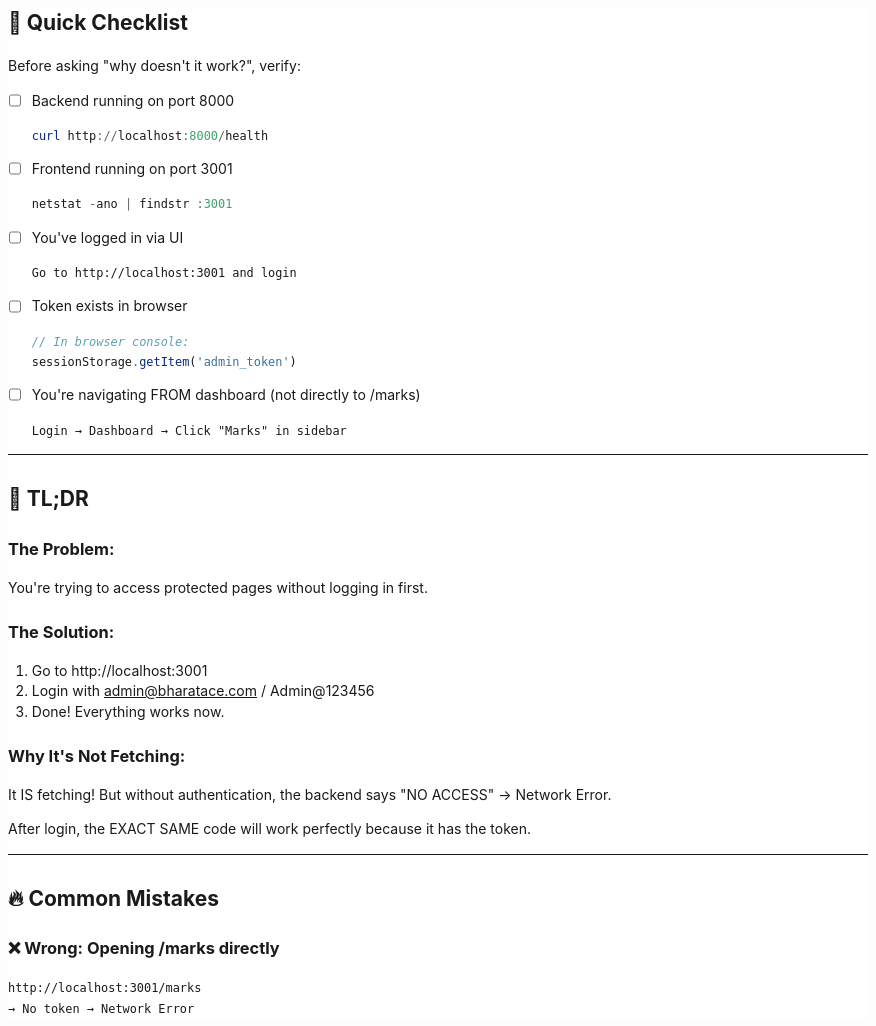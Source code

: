 ## 📝 Quick Checklist

Before asking "why doesn't it work?", verify:

- [ ] Backend running on port 8000
  ```powershell
  curl http://localhost:8000/health
  ```

- [ ] Frontend running on port 3001
  ```powershell
  netstat -ano | findstr :3001
  ```

- [ ] You've logged in via UI
  ```
  Go to http://localhost:3001 and login
  ```

- [ ] Token exists in browser
  ```javascript
  // In browser console:
  sessionStorage.getItem('admin_token')
  ```

- [ ] You're navigating FROM dashboard (not directly to /marks)
  ```
  Login → Dashboard → Click "Marks" in sidebar
  ```

---

## 🎯 TL;DR

### The Problem:
You're trying to access protected pages without logging in first.

### The Solution:
1. Go to http://localhost:3001
2. Login with admin@bharatace.com / Admin@123456
3. Done! Everything works now.

### Why It's Not Fetching:
It IS fetching! But without authentication, the backend says "NO ACCESS" → Network Error.

After login, the EXACT SAME code will work perfectly because it has the token.

---

## 🔥 Common Mistakes

### ❌ Wrong: Opening /marks directly
```
http://localhost:3001/marks  
→ No token → Network Error
```
